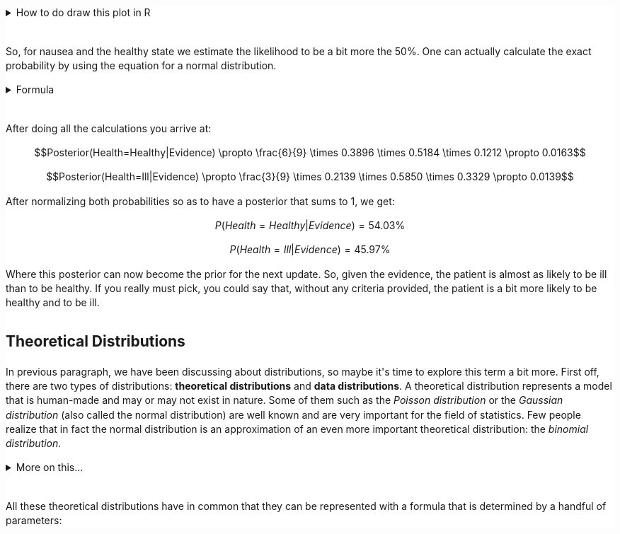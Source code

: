 <details><summary>How to do draw this plot in R</summary></details></br>

So, for nausea and the healthy state we estimate the likelihood to be a bit more the 50%. One can actually calculate the exact probability by using the equation for a normal distribution.

<details><summary>Formula</summary></details></br>

After doing all the calculations you arrive at:

$$Posterior(Health=Healthy|Evidence) \propto \frac{6}{9} \times 0.3896 \times 0.5184 \times 0.1212 \propto 0.0163$$

$$Posterior(Health=Ill|Evidence) \propto \frac{3}{9} \times 0.2139 \times 0.5850 \times 0.3329 \propto 0.0139$$

After normalizing both probabilities so as to have a posterior that sums to 1, we get:

$$P(Health=Healthy|Evidence) = 54.03\%$$

$$P(Health=Ill|Evidence) = 45.97\%$$

Where this posterior can now become the prior for the next update. So, given the evidence, the patient is almost as likely to be ill than to be healthy. If you really must pick, you could say that, without any criteria provided, the patient is a bit more likely to be healthy and to be ill.

## Theoretical Distributions

In previous paragraph, we have been discussing about distributions, so maybe it's time to explore this term a bit more. First off, there are two types of distributions: __theoretical distributions__ and __data distributions__. A theoretical distribution represents a model that is human-made and may or may not exist in nature. Some of them such as the _Poisson distribution_ or the _Gaussian distribution_ (also called the normal distribution) are well known and are very important for the field of statistics. Few people realize that in fact the normal distribution is an approximation of an even more important theoretical distribution: the _binomial distribution_.

<details><summary>More on this…</summary></details></br>

All these theoretical distributions have in common that they can be represented with a formula that is determined by a handful of parameters:
